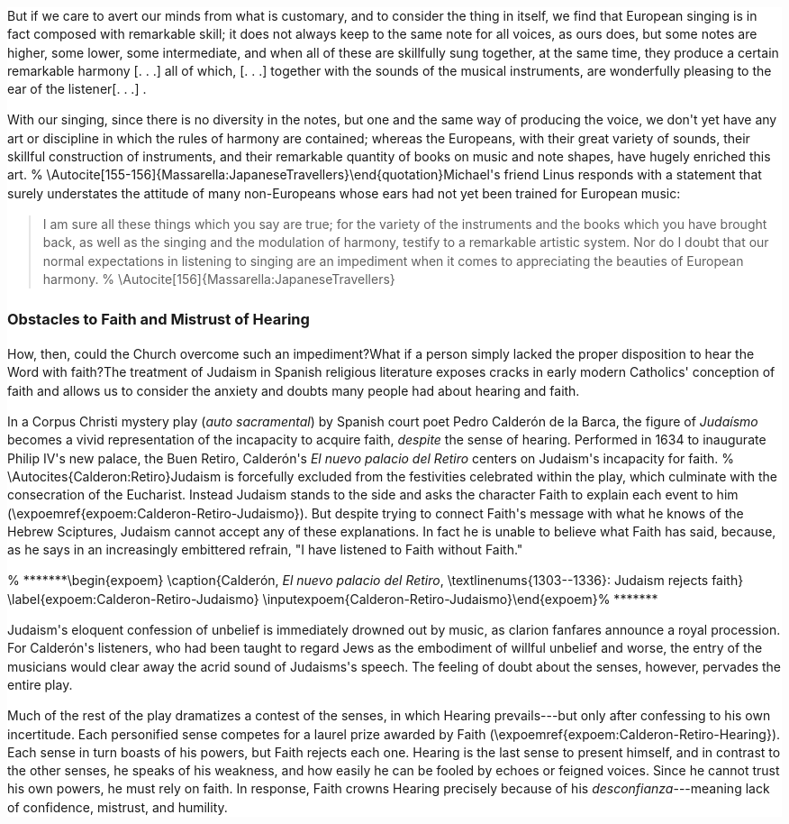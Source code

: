  But if we care to avert our minds from what is customary, and to consider the thing in itself, we find that European singing is in fact composed with remarkable skill; it does not always keep to the same note for all voices, as ours does, but some notes are higher, some lower, some intermediate, and when all of these are skillfully sung together, at the same time, they produce a certain remarkable harmony [. . .]  all of which, [. . .]  together with the sounds of the musical instruments, are wonderfully pleasing to the ear of the listener[. . .] .  

 With our singing, since there is no diversity in the notes, but one and the same way of producing the voice, we don't yet have any art or discipline in which the rules of harmony are contained; whereas the Europeans, with their great variety of sounds, their skillful construction of instruments, and their remarkable quantity of books on music and note shapes, have hugely enriched this art. % \Autocite[155-156]{Massarella:JapaneseTravellers}\end{quotation}Michael's friend Linus responds with a statement that surely understates the attitude of many non-Europeans whose ears had not yet been trained for European music:

>  I am sure all these things which you say are true; for the variety of the instruments and the books which you have brought back, as well as the singing and the modulation of harmony, testify to a remarkable artistic system.  Nor do I doubt that our normal expectations in listening to singing are an impediment when it comes to appreciating the beauties of European harmony. % \Autocite[156]{Massarella:JapaneseTravellers}


### Obstacles to Faith and Mistrust of Hearing

How, then, could the Church overcome such an impediment?What if a person simply lacked the proper disposition to hear the Word with faith?The treatment of Judaism in Spanish religious literature exposes cracks in early modern Catholics' conception of faith and allows us to consider the anxiety and doubts many people had about hearing and faith. 

In a Corpus Christi mystery play (*auto sacramental*) by Spanish court poet Pedro Calderón de la Barca, the figure of *Judaísmo* becomes a vivid representation of the incapacity to acquire faith, *despite* the sense of hearing. Performed in 1634 to inaugurate Philip IV's new palace, the Buen Retiro, Calderón's *El nuevo palacio del Retiro* centers on Judaism's incapacity for faith. % \Autocites{Calderon:Retiro}Judaism is forcefully excluded from the festivities celebrated within the play, which culminate with the consecration of the Eucharist. Instead Judaism stands to the side and asks the character Faith to explain each event to him (\expoemref{expoem:Calderon-Retiro-Judaismo}). But despite trying to connect Faith's message with what he knows of the Hebrew Sciptures, Judaism cannot accept any of these explanations. In fact he is unable to believe what Faith has said, because, as he says in an increasingly embittered refrain, "I have listened to Faith without Faith." 

% *******\begin{expoem} \caption{Calderón, *El nuevo palacio del Retiro*, \textlinenums{1303--1336}: Judaism rejects faith} \label{expoem:Calderon-Retiro-Judaismo} \inputexpoem{Calderon-Retiro-Judaismo}\end{expoem}% *******

Judaism's eloquent confession of unbelief is immediately drowned out by music, as clarion fanfares announce a royal procession. For Calderón's listeners, who had been taught to regard Jews as the embodiment of willful unbelief and worse, the entry of the musicians would clear away the acrid sound of Judaisms's speech. The feeling of doubt about the senses, however, pervades the entire play. 

Much of the rest of the play dramatizes a contest of the senses, in which Hearing prevails---but only after confessing to his own incertitude. Each personified sense competes for a laurel prize awarded by Faith (\expoemref{expoem:Calderon-Retiro-Hearing}). Each sense in turn boasts of his powers, but Faith rejects each one. Hearing is the last sense to present himself, and in contrast to the other senses, he speaks of his weakness, and how easily he can be fooled by echoes or feigned voices. Since he cannot trust his own powers, he must rely on faith. In response, Faith crowns Hearing precisely because of his *desconfianza*---meaning lack of confidence, mistrust, and humility. 

